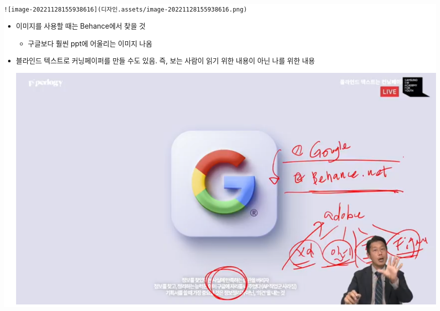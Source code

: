     ![image-20221128155938616](디자인.assets/image-20221128155938616.png)

- 이미지를 사용할 때는 Behance에서 찾을 것

  - 구글보다 훨씬 ppt에 어울리는 이미지 나옴

- 블라인드 텍스트로 커닝페이퍼를 만들 수도 있음. 즉, 보는 사람이 읽기 위한 내용이 아닌 나를 위한 내용

  ![image-20221128160225253](디자인.assets/image-20221128160225253.png)
